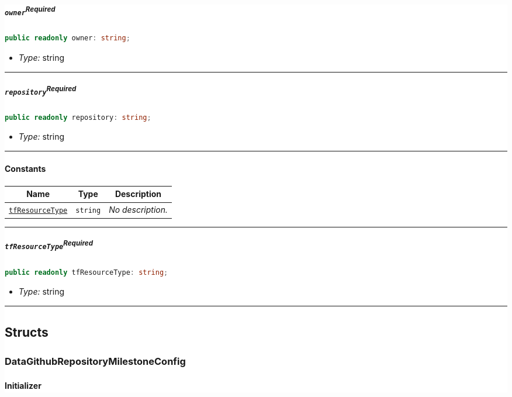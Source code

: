 
##### `owner`<sup>Required</sup> <a name="owner" id="@cdktf/provider-github.dataGithubRepositoryMilestone.DataGithubRepositoryMilestone.property.owner"></a>

```typescript
public readonly owner: string;
```

- *Type:* string

---

##### `repository`<sup>Required</sup> <a name="repository" id="@cdktf/provider-github.dataGithubRepositoryMilestone.DataGithubRepositoryMilestone.property.repository"></a>

```typescript
public readonly repository: string;
```

- *Type:* string

---

#### Constants <a name="Constants" id="Constants"></a>

| **Name** | **Type** | **Description** |
| --- | --- | --- |
| <code><a href="#@cdktf/provider-github.dataGithubRepositoryMilestone.DataGithubRepositoryMilestone.property.tfResourceType">tfResourceType</a></code> | <code>string</code> | *No description.* |

---

##### `tfResourceType`<sup>Required</sup> <a name="tfResourceType" id="@cdktf/provider-github.dataGithubRepositoryMilestone.DataGithubRepositoryMilestone.property.tfResourceType"></a>

```typescript
public readonly tfResourceType: string;
```

- *Type:* string

---

## Structs <a name="Structs" id="Structs"></a>

### DataGithubRepositoryMilestoneConfig <a name="DataGithubRepositoryMilestoneConfig" id="@cdktf/provider-github.dataGithubRepositoryMilestone.DataGithubRepositoryMilestoneConfig"></a>

#### Initializer <a name="Initializer" id="@cdktf/provider-github.dataGithubRepositoryMilestone.DataGithubRepositoryMilestoneConfig.Initializer"></a>
